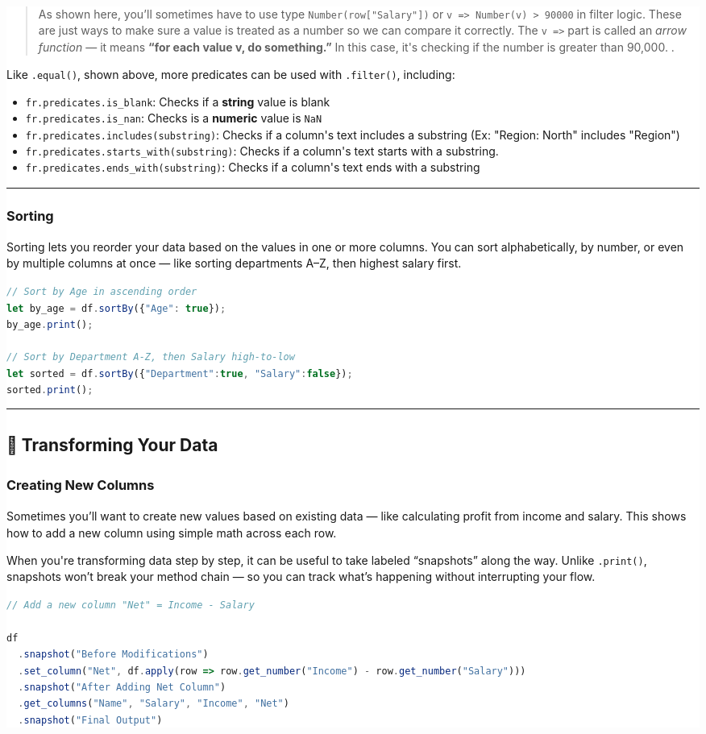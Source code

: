 > As shown here, you’ll sometimes have to use type `Number(row["Salary"])` or `v => Number(v) > 90000` in filter logic. These are just ways to make sure a value is treated as a number so we can compare it correctly.
>The  `v =>` part is called an *arrow function* — it means **“for each value v, do something.”** In this case, it's checking if the number is greater than 90,000. .

Like `.equal()`, shown above, more predicates can be used with `.filter()`, including:

* `fr.predicates.is_blank`: Checks if a **string** value is blank
* `fr.predicates.is_nan`: Checks is a **numeric** value is `NaN`
* `fr.predicates.includes(substring)`: Checks if a column's text includes a substring (Ex: "Region: North" includes "Region")
* `fr.predicates.starts_with(substring)`: Checks if a column's text starts with a substring.
* `fr.predicates.ends_with(substring)`: Checks if a column's text ends with a substring

---

### Sorting

Sorting lets you reorder your data based on the values in one or more columns. You can sort alphabetically, by number, or even by multiple columns at once — like sorting departments A–Z, then highest salary first.

```ts
// Sort by Age in ascending order
let by_age = df.sortBy({"Age": true});
by_age.print();

// Sort by Department A-Z, then Salary high-to-low
let sorted = df.sortBy({"Department":true, "Salary":false});
sorted.print();
```

---

## 🧠 Transforming Your Data

### Creating New Columns

Sometimes you’ll want to create new values based on existing data — like calculating profit from income and salary. This shows how to add a new column using simple math across each row.

When you're transforming data step by step, it can be useful to take labeled “snapshots” along the way. Unlike `.print()`, snapshots won’t break your method chain — so you can track what’s happening without interrupting your flow.

```ts
// Add a new column "Net" = Income - Salary

df
  .snapshot("Before Modifications")
  .set_column("Net", df.apply(row => row.get_number("Income") - row.get_number("Salary")))
  .snapshot("After Adding Net Column")
  .get_columns("Name", "Salary", "Income", "Net")
  .snapshot("Final Output")
```
